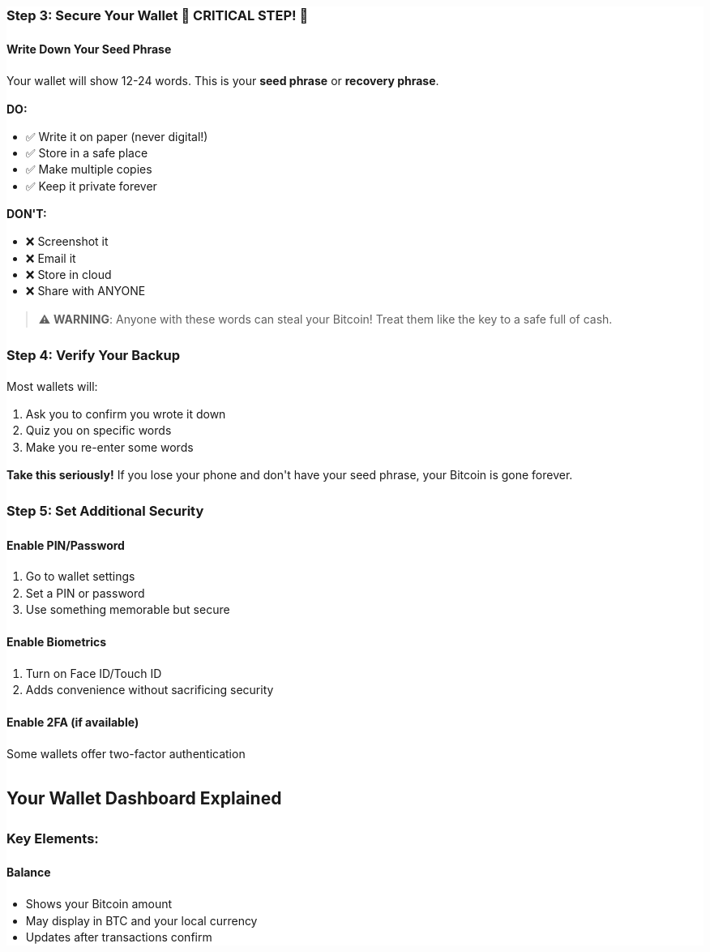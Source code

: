 ### Step 3: Secure Your Wallet 🚨 CRITICAL STEP! 🚨

#### **Write Down Your Seed Phrase**

Your wallet will show 12-24 words. This is your **seed phrase** or **recovery phrase**.

**DO:**
- ✅ Write it on paper (never digital!)
- ✅ Store in a safe place
- ✅ Make multiple copies
- ✅ Keep it private forever

**DON'T:**
- ❌ Screenshot it
- ❌ Email it
- ❌ Store in cloud
- ❌ Share with ANYONE

> ⚠️ **WARNING**: Anyone with these words can steal your Bitcoin! Treat them like the key to a safe full of cash.

### Step 4: Verify Your Backup

Most wallets will:
1. Ask you to confirm you wrote it down
2. Quiz you on specific words
3. Make you re-enter some words

**Take this seriously!** If you lose your phone and don't have your seed phrase, your Bitcoin is gone forever.

### Step 5: Set Additional Security

#### **Enable PIN/Password**
1. Go to wallet settings
2. Set a PIN or password
3. Use something memorable but secure

#### **Enable Biometrics**
1. Turn on Face ID/Touch ID
2. Adds convenience without sacrificing security

#### **Enable 2FA (if available)**
Some wallets offer two-factor authentication

## Your Wallet Dashboard Explained

### Key Elements:

#### **Balance**
- Shows your Bitcoin amount
- May display in BTC and your local currency
- Updates after transactions confirm
